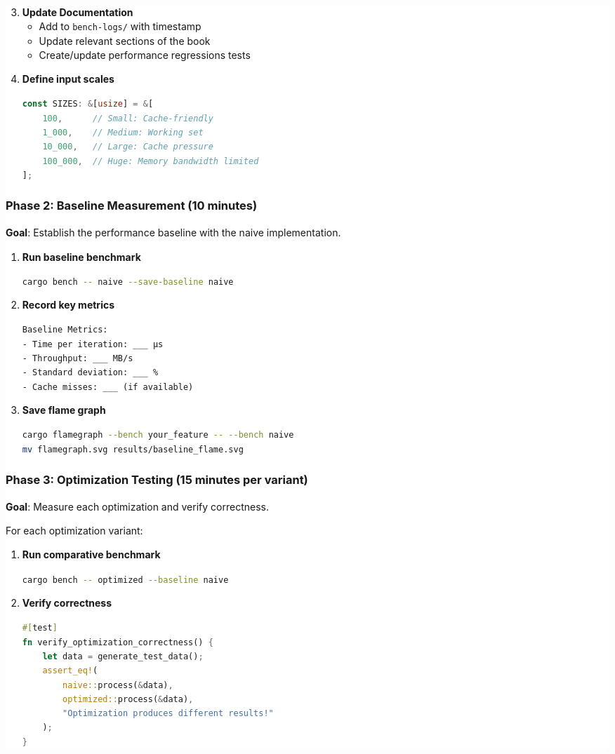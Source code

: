 3. **Update Documentation**
   - Add to `bench-logs/` with timestamp
   - Update relevant sections of the book
   - Create/update performance regressions tests
   ```

4. **Define input scales**
   ```rust
   const SIZES: &[usize] = &[
       100,      // Small: Cache-friendly
       1_000,    // Medium: Working set
       10_000,   // Large: Cache pressure
       100_000,  // Huge: Memory bandwidth limited
   ];
   ```

### Phase 2: Baseline Measurement (10 minutes)

**Goal**: Establish the performance baseline with the naive implementation.

1. **Run baseline benchmark**
   ```bash
   cargo bench -- naive --save-baseline naive
   ```

2. **Record key metrics**
   ```
   Baseline Metrics:
   - Time per iteration: ___ µs
   - Throughput: ___ MB/s
   - Standard deviation: ___ %
   - Cache misses: ___ (if available)
   ```

3. **Save flame graph**
   ```bash
   cargo flamegraph --bench your_feature -- --bench naive
   mv flamegraph.svg results/baseline_flame.svg
   ```

### Phase 3: Optimization Testing (15 minutes per variant)

**Goal**: Measure each optimization and verify correctness.

For each optimization variant:

1. **Run comparative benchmark**
   ```bash
   cargo bench -- optimized --baseline naive
   ```

2. **Verify correctness**
   ```rust
   #[test]
   fn verify_optimization_correctness() {
       let data = generate_test_data();
       assert_eq!(
           naive::process(&data),
           optimized::process(&data),
           "Optimization produces different results!"
       );
   }
   ```
